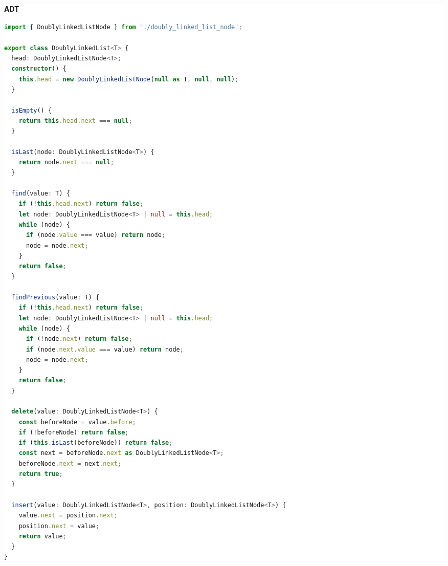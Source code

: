 **ADT**

```typescript
import { DoublyLinkedListNode } from "./doubly_linked_list_node";

export class DoublyLinkedList<T> {
  head: DoublyLinkedListNode<T>;
  constructor() {
    this.head = new DoublyLinkedListNode(null as T, null, null);
  }

  isEmpty() {
    return this.head.next === null;
  }

  isLast(node: DoublyLinkedListNode<T>) {
    return node.next === null;
  }

  find(value: T) {
    if (!this.head.next) return false;
    let node: DoublyLinkedListNode<T> | null = this.head;
    while (node) {
      if (node.value === value) return node;
      node = node.next;
    }
    return false;
  }

  findPrevious(value: T) {
    if (!this.head.next) return false;
    let node: DoublyLinkedListNode<T> | null = this.head;
    while (node) {
      if (!node.next) return false;
      if (node.next.value === value) return node;
      node = node.next;
    }
    return false;
  }

  delete(value: DoublyLinkedListNode<T>) {
    const beforeNode = value.before;
    if (!beforeNode) return false;
    if (this.isLast(beforeNode)) return false;
    const next = beforeNode.next as DoublyLinkedListNode<T>;
    beforeNode.next = next.next;
    return true;
  }

  insert(value: DoublyLinkedListNode<T>, position: DoublyLinkedListNode<T>) {
    value.next = position.next;
    position.next = value;
    return value;
  }
}
```
